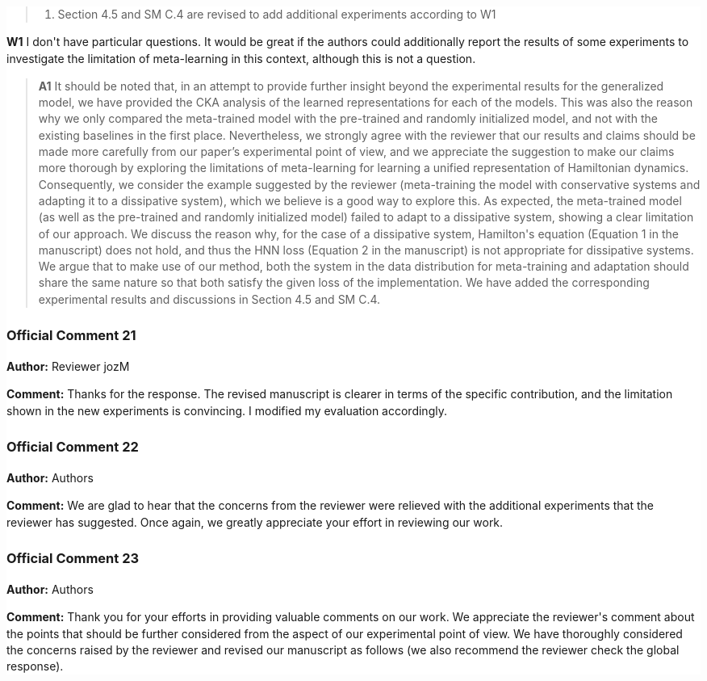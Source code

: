 
> 1. Section 4\.5 and SM C.4 are revised to add additional experiments according to W1


**W1** I don't have particular questions. It would be great if the authors could additionally report the results of some experiments to investigate the limitation of meta\-learning in this context, although this is not a question.



> **A1**
> It should be noted that, in an attempt to provide further insight beyond the experimental results for the generalized model, we have provided the CKA analysis of the learned representations for each of the models. This was also the reason why we only compared the meta\-trained model with the pre\-trained and randomly initialized model, and not with the existing baselines in the first place. Nevertheless, we strongly agree with the reviewer that our results and claims should be made more carefully from our paper’s experimental point of view, and we appreciate the suggestion to make our claims more thorough by exploring the limitations of meta\-learning for learning a unified representation of Hamiltonian dynamics.
> Consequently, we consider the example suggested by the reviewer (meta\-training the model with conservative systems and adapting it to a dissipative system), which we believe is a good way to explore this. As expected, the meta\-trained model (as well as the pre\-trained and randomly initialized model) failed to adapt to a dissipative system, showing a clear limitation of our approach. We discuss the reason why, for the case of a dissipative system, Hamilton's equation (Equation 1 in the manuscript) does not hold, and thus the HNN loss (Equation 2 in the manuscript) is not appropriate for dissipative systems. We argue that to make use of our method, both the system in the data distribution for meta\-training and adaptation should share the same nature so that both satisfy the given loss of the implementation. We have added the corresponding experimental results and discussions in Section 4\.5 and SM C.4\.


### Official Comment 21
**Author:** Reviewer jozM

**Comment:**
Thanks for the response. The revised manuscript is clearer in terms of the specific contribution, and the limitation shown in the new experiments is convincing. I modified my evaluation accordingly.


### Official Comment 22
**Author:** Authors

**Comment:**
We are glad to hear that the concerns from the reviewer were relieved with the additional experiments that the reviewer has suggested. Once again, we greatly appreciate your effort in reviewing our work.


### Official Comment 23
**Author:** Authors

**Comment:**
Thank you for your efforts in providing valuable comments on our work. We appreciate the reviewer's comment about the points that should be further considered from the aspect of our experimental point of view. We have thoroughly considered the concerns raised by the reviewer and revised our manuscript as follows (we also recommend the reviewer check the global response).
